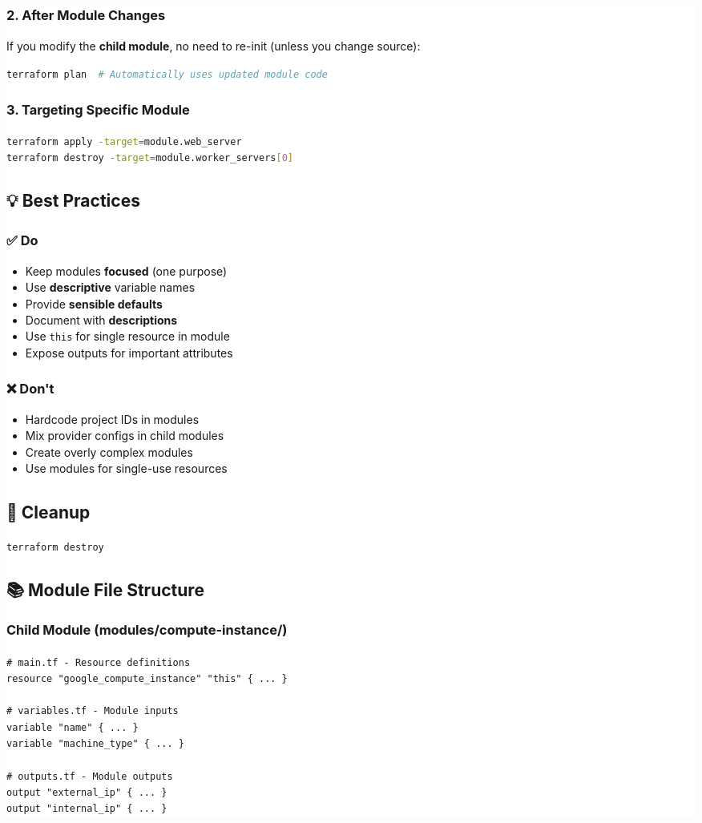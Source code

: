 ### 2. After Module Changes

If you modify the **child module**, no need to re-init (unless you change source):

```bash
terraform plan  # Automatically uses updated module code
```

### 3. Targeting Specific Module

```bash
terraform apply -target=module.web_server
terraform destroy -target=module.worker_servers[0]
```

## 💡 Best Practices

### ✅ Do

- Keep modules **focused** (one purpose)
- Use **descriptive** variable names
- Provide **sensible defaults**
- Document with **descriptions**
- Use `this` for single resource in module
- Expose outputs for important attributes

### ❌ Don't

- Hardcode project IDs in modules
- Mix provider configs in child modules
- Create overly complex modules
- Use modules for single-use resources

## 🧹 Cleanup

```bash
terraform destroy
```

## 📚 Module File Structure

### Child Module (modules/compute-instance/)

```hcl
# main.tf - Resource definitions
resource "google_compute_instance" "this" { ... }

# variables.tf - Module inputs
variable "name" { ... }
variable "machine_type" { ... }

# outputs.tf - Module outputs
output "external_ip" { ... }
output "internal_ip" { ... }
```
